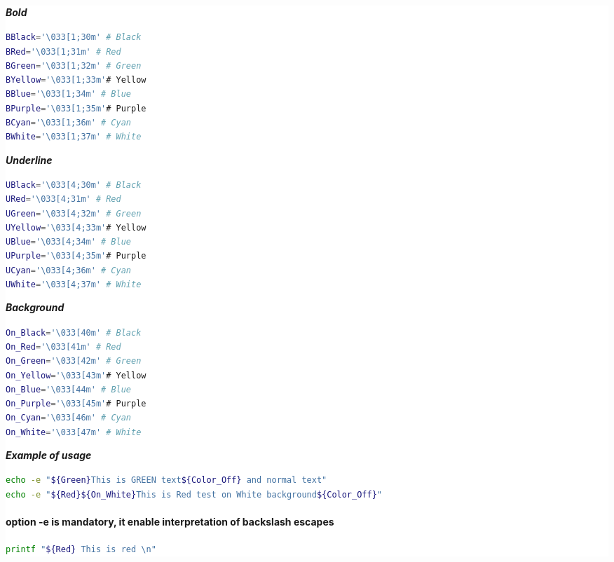**_Bold_**

```bash
BBlack='\033[1;30m' # Black
BRed='\033[1;31m' # Red
BGreen='\033[1;32m' # Green
BYellow='\033[1;33m'# Yellow
BBlue='\033[1;34m' # Blue
BPurple='\033[1;35m'# Purple
BCyan='\033[1;36m' # Cyan
BWhite='\033[1;37m' # White
```

**_Underline_**

```bash
UBlack='\033[4;30m' # Black
URed='\033[4;31m' # Red
UGreen='\033[4;32m' # Green
UYellow='\033[4;33m'# Yellow
UBlue='\033[4;34m' # Blue
UPurple='\033[4;35m'# Purple
UCyan='\033[4;36m' # Cyan
UWhite='\033[4;37m' # White
```

**_Background_**

```bash
On_Black='\033[40m' # Black
On_Red='\033[41m' # Red
On_Green='\033[42m' # Green
On_Yellow='\033[43m'# Yellow
On_Blue='\033[44m' # Blue
On_Purple='\033[45m'# Purple
On_Cyan='\033[46m' # Cyan
On_White='\033[47m' # White
```

**_Example of usage_**

```bash
echo -e "${Green}This is GREEN text${Color_Off} and normal text"
echo -e "${Red}${On_White}This is Red test on White background${Color_Off}"
```

#### option -e is mandatory, it enable interpretation of backslash escapes

```bash
printf "${Red} This is red \n"
```
